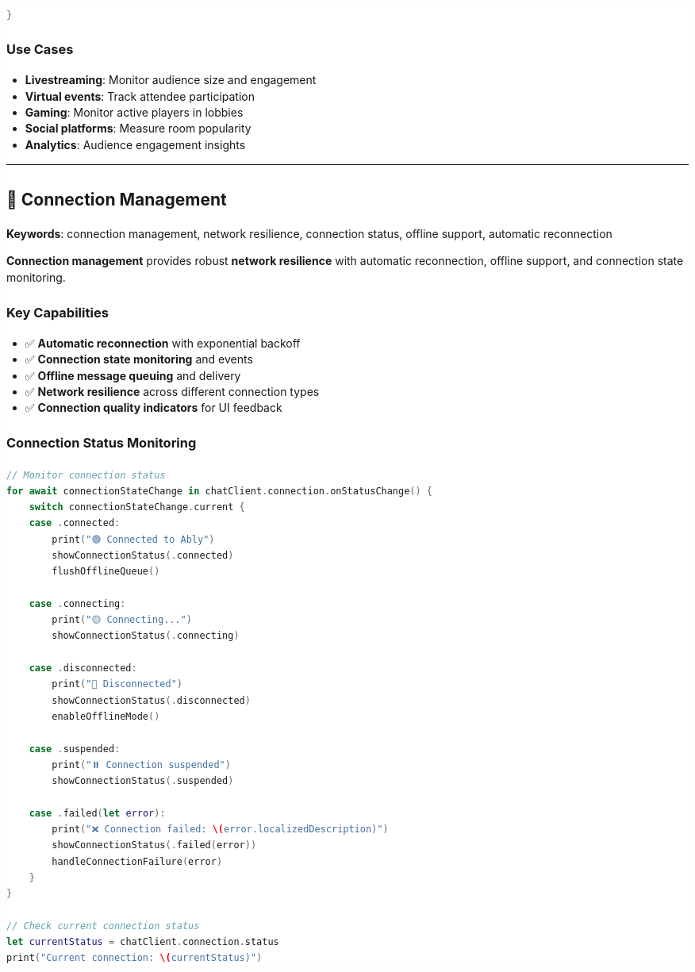 ```swift
}
```

### Use Cases

- **Livestreaming**: Monitor audience size and engagement
- **Virtual events**: Track attendee participation
- **Gaming**: Monitor active players in lobbies
- **Social platforms**: Measure room popularity
- **Analytics**: Audience engagement insights

---

## 🔗 Connection Management

**Keywords**: connection management, network resilience, connection status, offline support, automatic reconnection

**Connection management** provides robust **network resilience** with automatic reconnection, offline support, and connection state monitoring.

### Key Capabilities

- ✅ **Automatic reconnection** with exponential backoff
- ✅ **Connection state monitoring** and events
- ✅ **Offline message queuing** and delivery
- ✅ **Network resilience** across different connection types
- ✅ **Connection quality indicators** for UI feedback

### Connection Status Monitoring

```swift
// Monitor connection status
for await connectionStateChange in chatClient.connection.onStatusChange() {
    switch connectionStateChange.current {
    case .connected:
        print("🟢 Connected to Ably")
        showConnectionStatus(.connected)
        flushOfflineQueue()
        
    case .connecting:
        print("🟡 Connecting...")
        showConnectionStatus(.connecting)
        
    case .disconnected:
        print("🔴 Disconnected")
        showConnectionStatus(.disconnected)
        enableOfflineMode()
        
    case .suspended:
        print("⏸️ Connection suspended")
        showConnectionStatus(.suspended)
        
    case .failed(let error):
        print("❌ Connection failed: \(error.localizedDescription)")
        showConnectionStatus(.failed(error))
        handleConnectionFailure(error)
    }
}

// Check current connection status
let currentStatus = chatClient.connection.status
print("Current connection: \(currentStatus)")
```
